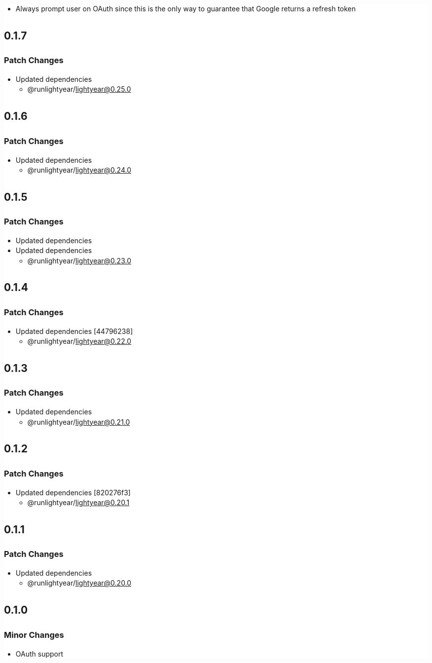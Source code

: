 - Always prompt user on OAuth since this is the only way to guarantee that Google returns a refresh token

## 0.1.7

### Patch Changes

- Updated dependencies
  - @runlightyear/lightyear@0.25.0

## 0.1.6

### Patch Changes

- Updated dependencies
  - @runlightyear/lightyear@0.24.0

## 0.1.5

### Patch Changes

- Updated dependencies
- Updated dependencies
  - @runlightyear/lightyear@0.23.0

## 0.1.4

### Patch Changes

- Updated dependencies [44796238]
  - @runlightyear/lightyear@0.22.0

## 0.1.3

### Patch Changes

- Updated dependencies
  - @runlightyear/lightyear@0.21.0

## 0.1.2

### Patch Changes

- Updated dependencies [820276f3]
  - @runlightyear/lightyear@0.20.1

## 0.1.1

### Patch Changes

- Updated dependencies
  - @runlightyear/lightyear@0.20.0

## 0.1.0

### Minor Changes

- OAuth support
